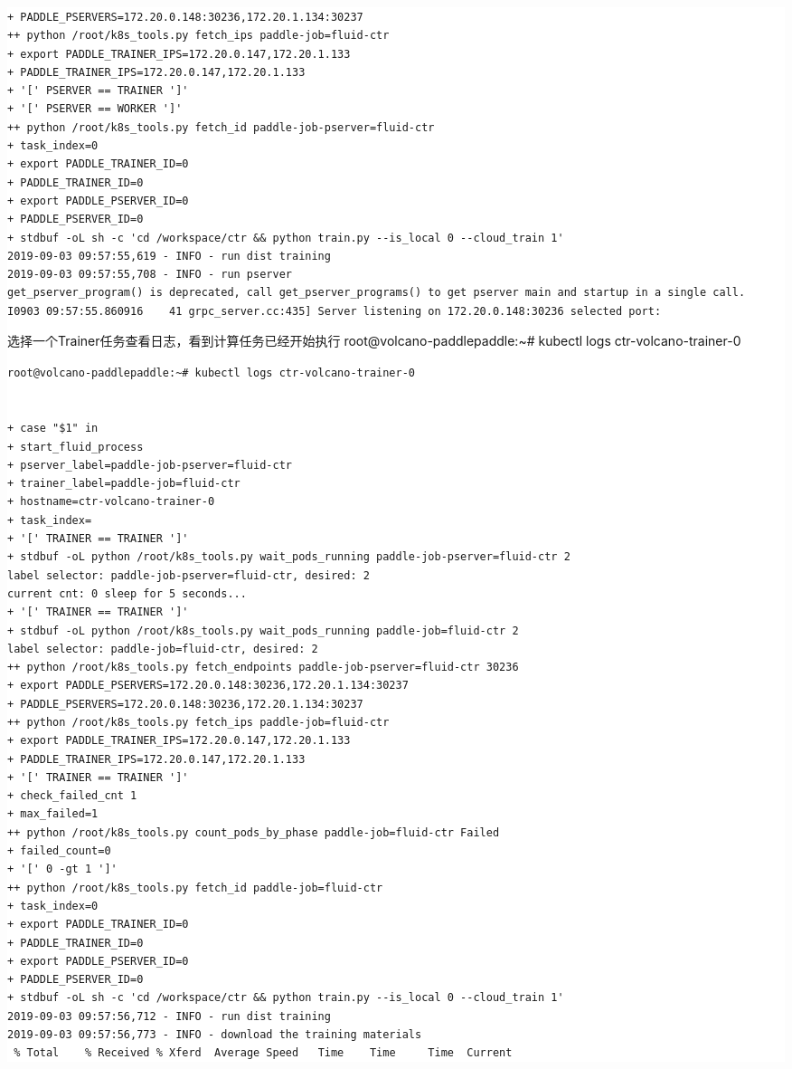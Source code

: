 ```
+ PADDLE_PSERVERS=172.20.0.148:30236,172.20.1.134:30237
++ python /root/k8s_tools.py fetch_ips paddle-job=fluid-ctr
+ export PADDLE_TRAINER_IPS=172.20.0.147,172.20.1.133
+ PADDLE_TRAINER_IPS=172.20.0.147,172.20.1.133
+ '[' PSERVER == TRAINER ']'
+ '[' PSERVER == WORKER ']'
++ python /root/k8s_tools.py fetch_id paddle-job-pserver=fluid-ctr
+ task_index=0
+ export PADDLE_TRAINER_ID=0
+ PADDLE_TRAINER_ID=0
+ export PADDLE_PSERVER_ID=0
+ PADDLE_PSERVER_ID=0
+ stdbuf -oL sh -c 'cd /workspace/ctr && python train.py --is_local 0 --cloud_train 1'
2019-09-03 09:57:55,619 - INFO - run dist training
2019-09-03 09:57:55,708 - INFO - run pserver
get_pserver_program() is deprecated, call get_pserver_programs() to get pserver main and startup in a single call.
I0903 09:57:55.860916    41 grpc_server.cc:435] Server listening on 172.20.0.148:30236 selected port: 
```  


选择一个Trainer任务查看日志，看到计算任务已经开始执行
root@volcano-paddlepaddle:~# kubectl logs ctr-volcano-trainer-0

```
root@volcano-paddlepaddle:~# kubectl logs ctr-volcano-trainer-0


+ case "$1" in
+ start_fluid_process
+ pserver_label=paddle-job-pserver=fluid-ctr
+ trainer_label=paddle-job=fluid-ctr
+ hostname=ctr-volcano-trainer-0
+ task_index=
+ '[' TRAINER == TRAINER ']'
+ stdbuf -oL python /root/k8s_tools.py wait_pods_running paddle-job-pserver=fluid-ctr 2
label selector: paddle-job-pserver=fluid-ctr, desired: 2
current cnt: 0 sleep for 5 seconds...
+ '[' TRAINER == TRAINER ']'
+ stdbuf -oL python /root/k8s_tools.py wait_pods_running paddle-job=fluid-ctr 2
label selector: paddle-job=fluid-ctr, desired: 2
++ python /root/k8s_tools.py fetch_endpoints paddle-job-pserver=fluid-ctr 30236
+ export PADDLE_PSERVERS=172.20.0.148:30236,172.20.1.134:30237
+ PADDLE_PSERVERS=172.20.0.148:30236,172.20.1.134:30237
++ python /root/k8s_tools.py fetch_ips paddle-job=fluid-ctr
+ export PADDLE_TRAINER_IPS=172.20.0.147,172.20.1.133
+ PADDLE_TRAINER_IPS=172.20.0.147,172.20.1.133
+ '[' TRAINER == TRAINER ']'
+ check_failed_cnt 1
+ max_failed=1
++ python /root/k8s_tools.py count_pods_by_phase paddle-job=fluid-ctr Failed
+ failed_count=0
+ '[' 0 -gt 1 ']'
++ python /root/k8s_tools.py fetch_id paddle-job=fluid-ctr
+ task_index=0
+ export PADDLE_TRAINER_ID=0
+ PADDLE_TRAINER_ID=0
+ export PADDLE_PSERVER_ID=0
+ PADDLE_PSERVER_ID=0
+ stdbuf -oL sh -c 'cd /workspace/ctr && python train.py --is_local 0 --cloud_train 1'
2019-09-03 09:57:56,712 - INFO - run dist training
2019-09-03 09:57:56,773 - INFO - download the training materials
 % Total    % Received % Xferd  Average Speed   Time    Time     Time  Current
```